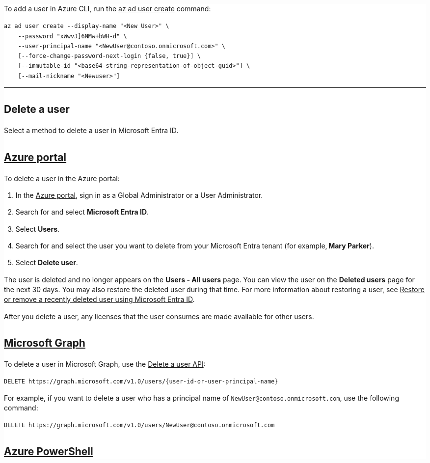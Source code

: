 To add a user in Azure CLI, run the [az ad user create](/cli/azure/ad/user#az-ad-user-create) command:

```azurecli-interactive
az ad user create --display-name "<New User>" \
    --password "xWwvJ]6NMw+bWH-d" \
    --user-principal-name "<NewUser@contoso.onmicrosoft.com>" \
    [--force-change-password-next-login {false, true}] \
    [--immutable-id "<base64-string-representation-of-object-guid>"] \
    [--mail-nickname "<Newuser>"]
```

---

## Delete a user

Select a method to delete a user in Microsoft Entra ID.

## [Azure portal](#tab/azure-portal)

To delete a user in the Azure portal:

1. In the [Azure portal](https://portal.azure.com), sign in as a Global Administrator or a User Administrator.

1. Search for and select **Microsoft Entra ID**.

1. Select **Users**.

1. Search for and select the user you want to delete from your Microsoft Entra tenant (for example, **Mary Parker**).

1. Select **Delete user**.

The user is deleted and no longer appears on the **Users - All users** page. You can view the user on the **Deleted users** page for the next 30 days. You may also restore the deleted user during that time. For more information about restoring a user, see [Restore or remove a recently deleted user using Microsoft Entra ID](/azure/active-directory/fundamentals/active-directory-users-restore).

After you delete a user, any licenses that the user consumes are made available for other users.

## [Microsoft Graph](#tab/microsoft-graph)

To delete a user in Microsoft Graph, use the [Delete a user API](/graph/api/user-delete):

```http
DELETE https://graph.microsoft.com/v1.0/users/{user-id-or-user-principal-name}
```

For example, if you want to delete a user who has a principal name of `NewUser@contoso.onmicrosoft.com`, use the following command:

```http
DELETE https://graph.microsoft.com/v1.0/users/NewUser@contoso.onmicrosoft.com
```

## [Azure PowerShell](#tab/azure-powershell)
